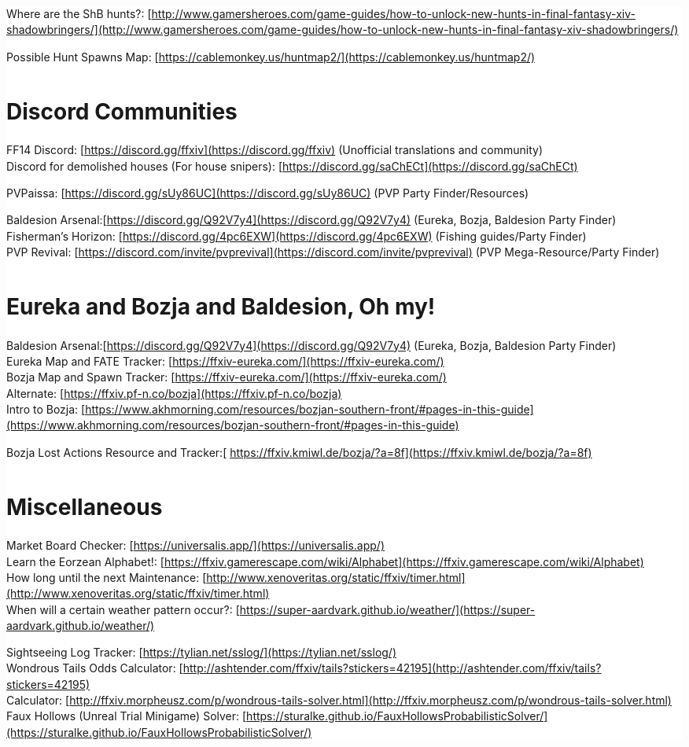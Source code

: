 Where are the ShB hunts?: [http://www.gamersheroes.com/game-guides/how-to-unlock-new-hunts-in-final-fantasy-xiv-shadowbringers/](http://www.gamersheroes.com/game-guides/how-to-unlock-new-hunts-in-final-fantasy-xiv-shadowbringers/)

Possible Hunt Spawns Map: [https://cablemonkey.us/huntmap2/](https://cablemonkey.us/huntmap2/)


# Discord Communities

FF14 Discord: [https://discord.gg/ffxiv](https://discord.gg/ffxiv) (Unofficial translations and community) \
Discord for demolished houses (For house snipers): [https://discord.gg/saChECt](https://discord.gg/saChECt)

PVPaissa: [https://discord.gg/sUy86UC](https://discord.gg/sUy86UC) (PVP Party Finder/Resources)

Baldesion Arsenal:[https://discord.gg/Q92V7y4](https://discord.gg/Q92V7y4) (Eureka, Bozja, Baldesion Party Finder) \
Fisherman’s Horizon: [https://discord.gg/4pc6EXW](https://discord.gg/4pc6EXW) (Fishing guides/Party Finder) \
PVP Revival: [https://discord.com/invite/pvprevival](https://discord.com/invite/pvprevival) (PVP Mega-Resource/Party Finder)


# Eureka and Bozja and Baldesion, Oh my!

Baldesion Arsenal:[https://discord.gg/Q92V7y4](https://discord.gg/Q92V7y4) (Eureka, Bozja, Baldesion Party Finder) \
Eureka Map and FATE Tracker: [https://ffxiv-eureka.com/](https://ffxiv-eureka.com/) \
Bozja Map and Spawn Tracker: [https://ffxiv-eureka.com/](https://ffxiv-eureka.com/) \
	Alternate: [https://ffxiv.pf-n.co/bozja](https://ffxiv.pf-n.co/bozja) \
Intro to Bozja: [https://www.akhmorning.com/resources/bozjan-southern-front/#pages-in-this-guide](https://www.akhmorning.com/resources/bozjan-southern-front/#pages-in-this-guide)

Bozja Lost Actions Resource and Tracker:[ https://ffxiv.kmiwl.de/bozja/?a=8f](https://ffxiv.kmiwl.de/bozja/?a=8f)


# Miscellaneous
Market Board Checker: [https://universalis.app/](https://universalis.app/) \
Learn the Eorzean Alphabet!: [https://ffxiv.gamerescape.com/wiki/Alphabet](https://ffxiv.gamerescape.com/wiki/Alphabet) \
How long until the next Maintenance: [http://www.xenoveritas.org/static/ffxiv/timer.html](http://www.xenoveritas.org/static/ffxiv/timer.html) \
When will a certain weather pattern occur?: [https://super-aardvark.github.io/weather/](https://super-aardvark.github.io/weather/)

Sightseeing Log Tracker: [https://tylian.net/sslog/](https://tylian.net/sslog/) \
Wondrous Tails Odds Calculator: [http://ashtender.com/ffxiv/tails?stickers=42195](http://ashtender.com/ffxiv/tails?stickers=42195) \
	Calculator: [http://ffxiv.morpheusz.com/p/wondrous-tails-solver.html](http://ffxiv.morpheusz.com/p/wondrous-tails-solver.html) \
Faux Hollows (Unreal Trial Minigame) Solver: [https://sturalke.github.io/FauxHollowsProbabilisticSolver/](https://sturalke.github.io/FauxHollowsProbabilisticSolver/)
